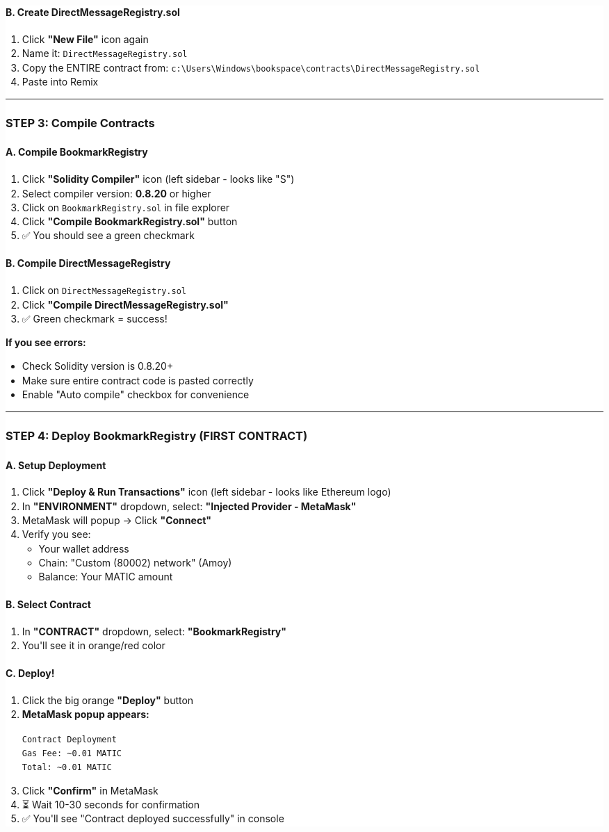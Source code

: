 #### B. Create DirectMessageRegistry.sol

1. Click **"New File"** icon again
2. Name it: `DirectMessageRegistry.sol`
3. Copy the ENTIRE contract from: `c:\Users\Windows\bookspace\contracts\DirectMessageRegistry.sol`
4. Paste into Remix

---

### STEP 3: Compile Contracts

#### A. Compile BookmarkRegistry

1. Click **"Solidity Compiler"** icon (left sidebar - looks like "S")
2. Select compiler version: **0.8.20** or higher
3. Click on `BookmarkRegistry.sol` in file explorer
4. Click **"Compile BookmarkRegistry.sol"** button
5. ✅ You should see a green checkmark

#### B. Compile DirectMessageRegistry

1. Click on `DirectMessageRegistry.sol`
2. Click **"Compile DirectMessageRegistry.sol"**
3. ✅ Green checkmark = success!

**If you see errors:**
- Check Solidity version is 0.8.20+
- Make sure entire contract code is pasted correctly
- Enable "Auto compile" checkbox for convenience

---

### STEP 4: Deploy BookmarkRegistry (FIRST CONTRACT)

#### A. Setup Deployment

1. Click **"Deploy & Run Transactions"** icon (left sidebar - looks like Ethereum logo)
2. In **"ENVIRONMENT"** dropdown, select: **"Injected Provider - MetaMask"**
3. MetaMask will popup → Click **"Connect"**
4. Verify you see:
   - Your wallet address
   - Chain: "Custom (80002) network" (Amoy)
   - Balance: Your MATIC amount

#### B. Select Contract

1. In **"CONTRACT"** dropdown, select: **"BookmarkRegistry"**
2. You'll see it in orange/red color

#### C. Deploy!

1. Click the big orange **"Deploy"** button
2. **MetaMask popup appears:**
   ```
   Contract Deployment
   Gas Fee: ~0.01 MATIC
   Total: ~0.01 MATIC
   ```
3. Click **"Confirm"** in MetaMask
4. ⏳ Wait 10-30 seconds for confirmation
5. ✅ You'll see "Contract deployed successfully" in console
